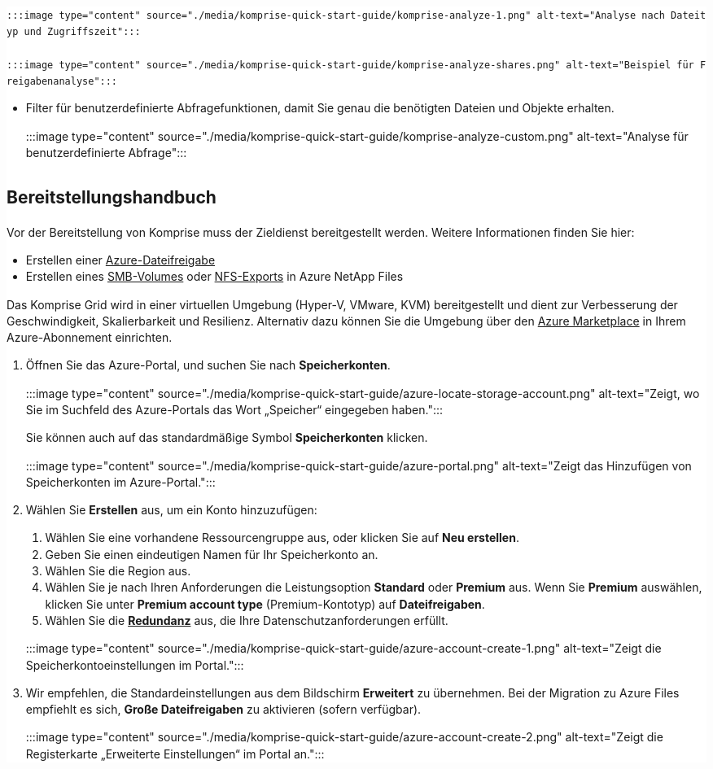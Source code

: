     :::image type="content" source="./media/komprise-quick-start-guide/komprise-analyze-1.png" alt-text="Analyse nach Dateityp und Zugriffszeit":::

    :::image type="content" source="./media/komprise-quick-start-guide/komprise-analyze-shares.png" alt-text="Beispiel für Freigabenanalyse":::

- Filter für benutzerdefinierte Abfragefunktionen, damit Sie genau die benötigten Dateien und Objekte erhalten.

    :::image type="content" source="./media/komprise-quick-start-guide/komprise-analyze-custom.png" alt-text="Analyse für benutzerdefinierte Abfrage":::

## <a name="deployment-guide"></a>Bereitstellungshandbuch

Vor der Bereitstellung von Komprise muss der Zieldienst bereitgestellt werden. Weitere Informationen finden Sie hier:

- Erstellen einer [Azure-Dateifreigabe](../../../files/storage-how-to-create-file-share.md)
- Erstellen eines [SMB-Volumes](../../../../azure-netapp-files/azure-netapp-files-create-volumes-smb.md) oder [NFS-Exports](../../../../azure-netapp-files/azure-netapp-files-create-volumes.md) in Azure NetApp Files

Das Komprise Grid wird in einer virtuellen Umgebung (Hyper-V, VMware, KVM) bereitgestellt und dient zur Verbesserung der Geschwindigkeit, Skalierbarkeit und Resilienz. Alternativ dazu können Sie die Umgebung über den [Azure Marketplace](https://azuremarketplace.microsoft.com/marketplace/apps/komprise_inc.intelligent_data_management) in Ihrem Azure-Abonnement einrichten.

1. Öffnen Sie das Azure-Portal, und suchen Sie nach **Speicherkonten**. 

    :::image type="content" source="./media/komprise-quick-start-guide/azure-locate-storage-account.png" alt-text="Zeigt, wo Sie im Suchfeld des Azure-Portals das Wort „Speicher“ eingegeben haben.":::

    Sie können auch auf das standardmäßige Symbol **Speicherkonten** klicken.

    :::image type="content" source="./media/komprise-quick-start-guide/azure-portal.png" alt-text="Zeigt das Hinzufügen von Speicherkonten im Azure-Portal.":::

2. Wählen Sie **Erstellen** aus, um ein Konto hinzuzufügen:
   1. Wählen Sie eine vorhandene Ressourcengruppe aus, oder klicken Sie auf **Neu erstellen**.
   2. Geben Sie einen eindeutigen Namen für Ihr Speicherkonto an.
   3. Wählen Sie die Region aus.
   4. Wählen Sie je nach Ihren Anforderungen die Leistungsoption **Standard** oder **Premium** aus. Wenn Sie **Premium** auswählen, klicken Sie unter **Premium account type** (Premium-Kontotyp) auf **Dateifreigaben**.
   5. Wählen Sie die **[Redundanz](../../../common/storage-redundancy.md)** aus, die Ihre Datenschutzanforderungen erfüllt.
   
   :::image type="content" source="./media/komprise-quick-start-guide/azure-account-create-1.png" alt-text="Zeigt die Speicherkontoeinstellungen im Portal.":::

3. Wir empfehlen, die Standardeinstellungen aus dem Bildschirm **Erweitert** zu übernehmen. Bei der Migration zu Azure Files empfiehlt es sich, **Große Dateifreigaben** zu aktivieren (sofern verfügbar).

   :::image type="content" source="./media/komprise-quick-start-guide/azure-account-create-2.png" alt-text="Zeigt die Registerkarte „Erweiterte Einstellungen“ im Portal an.":::
